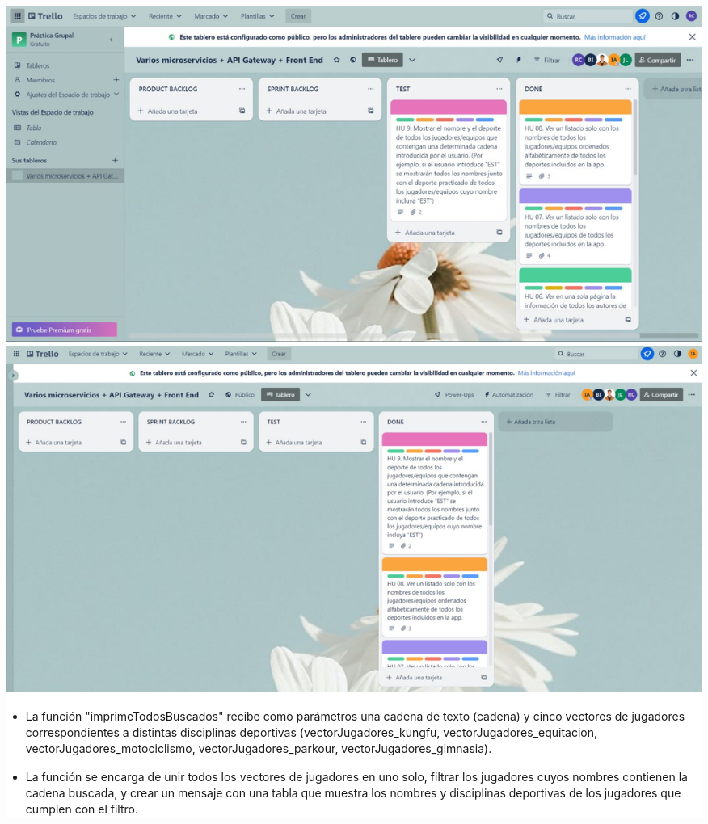 ![Captura Trello](./assets/img/HU93.jpeg)
![Captura Trello](./assets/img/HU94.jpeg)

* La función "imprimeTodosBuscados" recibe como parámetros una cadena de texto (cadena) y cinco vectores de jugadores correspondientes a distintas disciplinas deportivas (vectorJugadores_kungfu, vectorJugadores_equitacion, vectorJugadores_motociclismo, vectorJugadores_parkour, vectorJugadores_gimnasia).

* La función se encarga de unir todos los vectores de jugadores en uno solo, filtrar los jugadores cuyos nombres contienen la cadena buscada, y crear un mensaje con una tabla que muestra los nombres y disciplinas deportivas de los jugadores que cumplen con el filtro.
